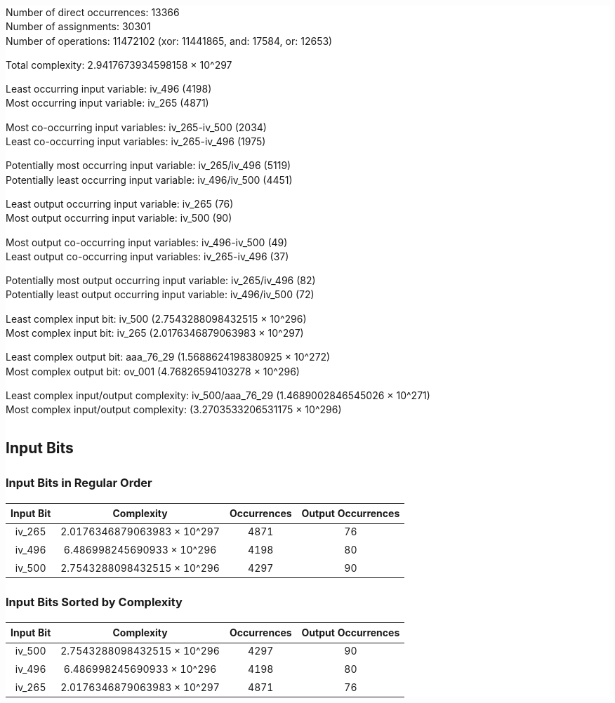 Number of direct occurrences: 13366  
Number of assignments: 30301  
Number of operations: 11472102
(xor: 11441865,
and: 17584,
or: 12653)

Total complexity: 2.9417673934598158 × 10^297

Least occurring input variable: iv_496 (4198)  
Most occurring input variable: iv_265 (4871)

Most co-occurring input variables: iv_265-iv_500 (2034)  
Least co-occurring input variables: iv_265-iv_496 (1975)

Potentially most occurring input variable: iv_265/iv_496 (5119)  
Potentially least occurring input variable: iv_496/iv_500 (4451)

Least output occurring input variable: iv_265 (76)  
Most output occurring input variable: iv_500 (90)

Most output co-occurring input variables: iv_496-iv_500 (49)  
Least output co-occurring input variables: iv_265-iv_496 (37)

Potentially most output occurring input variable: iv_265/iv_496 (82)  
Potentially least output occurring input variable: iv_496/iv_500 (72)

Least complex input bit: iv_500 (2.7543288098432515 × 10^296)  
Most complex input bit: iv_265 (2.0176346879063983 × 10^297)

Least complex output bit: aaa_76_29 (1.5688624198380925 × 10^272)  
Most complex output bit: ov_001 (4.76826594103278 × 10^296)

Least complex input/output complexity: iv_500/aaa_76_29 (1.4689002846545026 × 10^271)  
Most complex input/output complexity:  (3.2703533206531175 × 10^296)

## Input Bits

### Input Bits in Regular Order

| Input Bit | Complexity | Occurrences | Output Occurrences |
|:---------:|:----------:|:-----------:|:------------------:|
| iv_265 | 2.0176346879063983 × 10^297 | 4871 | 76 |
| iv_496 | 6.486998245690933 × 10^296 | 4198 | 80 |
| iv_500 | 2.7543288098432515 × 10^296 | 4297 | 90 |

### Input Bits Sorted by Complexity

| Input Bit | Complexity | Occurrences | Output Occurrences |
|:---------:|:----------:|:-----------:|:------------------:|
| iv_500 | 2.7543288098432515 × 10^296 | 4297 | 90 |
| iv_496 | 6.486998245690933 × 10^296 | 4198 | 80 |
| iv_265 | 2.0176346879063983 × 10^297 | 4871 | 76 |
